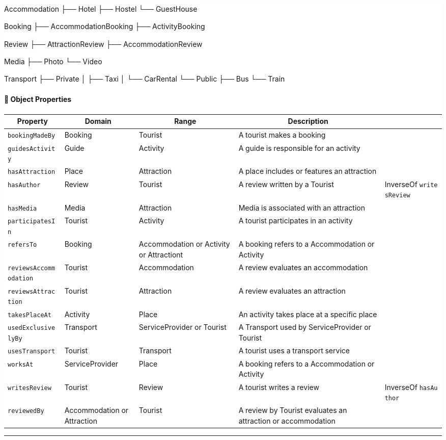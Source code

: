 Accommodation
├── Hotel
├── Hostel
└── GuestHouse

Booking
├── AccommodationBooking
├── ActivityBooking


Review
├── AttractionReview
├── AccommodationReview   

Media
├── Photo
└── Video

Transport
├── Private
│   ├── Taxi
│   └── CarRental
└── Public
    ├── Bus
    └── Train


#### 🔗 Object Properties

| Property               | Domain    | Range         | Description                                           |                  |
|------------------------|------------|---------------|-------------------------------------------------------|-----------------|
| `bookingMadeBy`        | Booking    | Tourist       | A tourist makes a booking                             |
| `guidesActivity`       | Guide      | Activity      | A guide is responsible for an activity                |
| `hasAttraction`        | Place      | Attraction    | A place includes or features an attraction            |
| `hasAuthor`            | Review     | Tourist       | A review written by a Tourist                         |InverseOf  `writesReview`|
| `hasMedia`             | Media      | Attraction    | Media is associated with an attraction                |
| `participatesIn`       | Tourist    | Activity      | A tourist participates in an activity                 |
| `refersTo`             | Booking    | Accommodation or Activity or Attractiont | A booking refers to a Accommodation or Activity|
| `reviewsAccommodation` | Tourist    | Accommodation | A review evaluates an accommodation                   |
| `reviewsAttraction`    | Tourist    | Attraction    | A review evaluates an attraction                      |
| `takesPlaceAt`         | Activity   | Place         | An activity takes place at a specific place           |
| `usedExclusivelyBy`    | Transport  | ServiceProvider or Tourist | A Transport used by ServiceProvider or Tourist|
| `usesTransport`        | Tourist    | Transport     | A tourist uses a transport service                    |
| `worksAt`              | ServiceProvider    | Place | A booking refers to a Accommodation or Activity       |
| `writesReview`         | Tourist    | Review        | A tourist writes a review                             |InverseOf  `hasAuthor`|
| `reviewedBy`    | Accommodation or Attraction    | Tourist    | A review by Tourist evaluates an attraction or accommodation        |

---